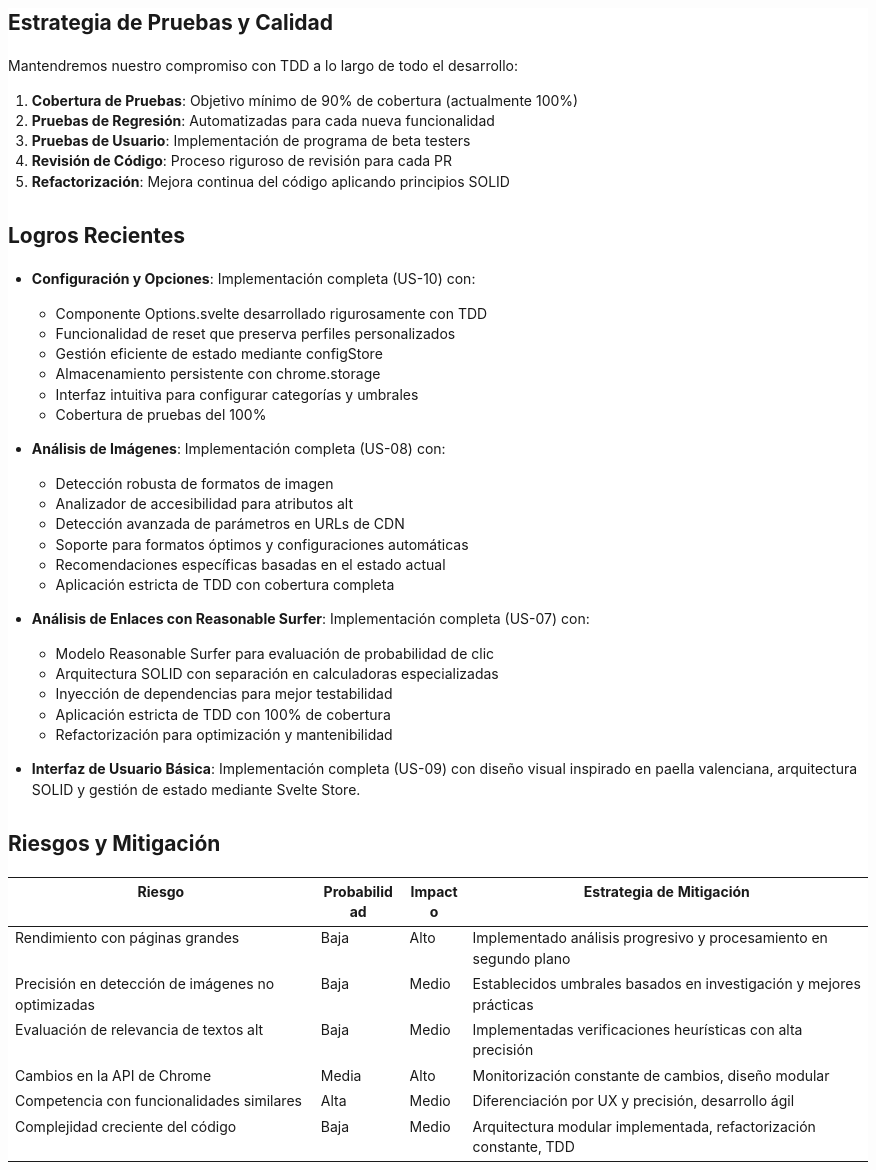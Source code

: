 ## Estrategia de Pruebas y Calidad

Mantendremos nuestro compromiso con TDD a lo largo de todo el desarrollo:

1. **Cobertura de Pruebas**: Objetivo mínimo de 90% de cobertura (actualmente 100%)
2. **Pruebas de Regresión**: Automatizadas para cada nueva funcionalidad
3. **Pruebas de Usuario**: Implementación de programa de beta testers
4. **Revisión de Código**: Proceso riguroso de revisión para cada PR
5. **Refactorización**: Mejora continua del código aplicando principios SOLID

## Logros Recientes

- **Configuración y Opciones**: Implementación completa (US-10) con:
  - Componente Options.svelte desarrollado rigurosamente con TDD
  - Funcionalidad de reset que preserva perfiles personalizados
  - Gestión eficiente de estado mediante configStore
  - Almacenamiento persistente con chrome.storage
  - Interfaz intuitiva para configurar categorías y umbrales
  - Cobertura de pruebas del 100%

- **Análisis de Imágenes**: Implementación completa (US-08) con:
  - Detección robusta de formatos de imagen
  - Analizador de accesibilidad para atributos alt
  - Detección avanzada de parámetros en URLs de CDN
  - Soporte para formatos óptimos y configuraciones automáticas
  - Recomendaciones específicas basadas en el estado actual
  - Aplicación estricta de TDD con cobertura completa

- **Análisis de Enlaces con Reasonable Surfer**: Implementación completa (US-07) con:
  - Modelo Reasonable Surfer para evaluación de probabilidad de clic
  - Arquitectura SOLID con separación en calculadoras especializadas
  - Inyección de dependencias para mejor testabilidad
  - Aplicación estricta de TDD con 100% de cobertura
  - Refactorización para optimización y mantenibilidad
  
- **Interfaz de Usuario Básica**: Implementación completa (US-09) con diseño visual inspirado en paella valenciana, arquitectura SOLID y gestión de estado mediante Svelte Store.

## Riesgos y Mitigación

| Riesgo | Probabilidad | Impacto | Estrategia de Mitigación |
|--------|-------------|---------|---------------------------|
| Rendimiento con páginas grandes | Baja | Alto | Implementado análisis progresivo y procesamiento en segundo plano |
| Precisión en detección de imágenes no optimizadas | Baja | Medio | Establecidos umbrales basados en investigación y mejores prácticas |
| Evaluación de relevancia de textos alt | Baja | Medio | Implementadas verificaciones heurísticas con alta precisión |
| Cambios en la API de Chrome | Media | Alto | Monitorización constante de cambios, diseño modular |
| Competencia con funcionalidades similares | Alta | Medio | Diferenciación por UX y precisión, desarrollo ágil |
| Complejidad creciente del código | Baja | Medio | Arquitectura modular implementada, refactorización constante, TDD |
